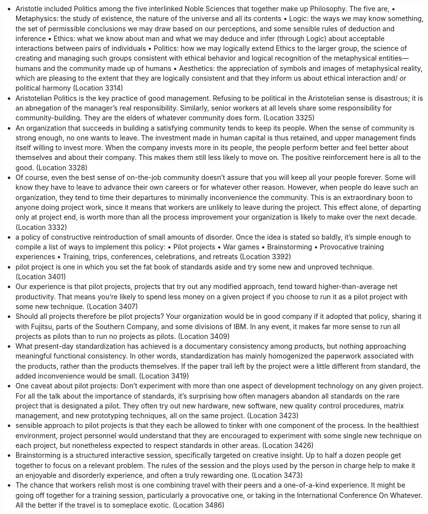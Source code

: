 - Aristotle included Politics among the five interlinked Noble Sciences that together make up Philosophy. The five are, • Metaphysics: the study of existence, the nature of the universe and all its contents • Logic: the ways we may know something, the set of permissible conclusions we may draw based on our perceptions, and some sensible rules of deduction and inference • Ethics: what we know about man and what we may deduce and infer (through Logic) about acceptable interactions between pairs of individuals • Politics: how we may logically extend Ethics to the larger group, the science of creating and managing such groups consistent with ethical behavior and logical recognition of the metaphysical entities—humans and the community made up of humans • Aesthetics: the appreciation of symbols and images of metaphysical reality, which are pleasing to the extent that they are logically consistent and that they inform us about ethical interaction and/ or political harmony (Location 3314)
- Aristotelian Politics is the key practice of good management. Refusing to be political in the Aristotelian sense is disastrous; it is an abnegation of the manager’s real responsibility. Similarly, senior workers at all levels share some responsibility for community-building. They are the elders of whatever community does form. (Location 3325)
- An organization that succeeds in building a satisfying community tends to keep its people. When the sense of community is strong enough, no one wants to leave. The investment made in human capital is thus retained, and upper management finds itself willing to invest more. When the company invests more in its people, the people perform better and feel better about themselves and about their company. This makes them still less likely to move on. The positive reinforcement here is all to the good. (Location 3328)
- Of course, even the best sense of on-the-job community doesn’t assure that you will keep all your people forever. Some will know they have to leave to advance their own careers or for whatever other reason. However, when people do leave such an organization, they tend to time their departures to minimally inconvenience the community. This is an extraordinary boon to anyone doing project work, since it means that workers are unlikely to leave during the project. This effect alone, of departing only at project end, is worth more than all the process improvement your organization is likely to make over the next decade. (Location 3332)
- a policy of constructive reintroduction of small amounts of disorder. Once the idea is stated so baldly, it’s simple enough to compile a list of ways to implement this policy: • Pilot projects • War games • Brainstorming • Provocative training experiences • Training, trips, conferences, celebrations, and retreats (Location 3392)
- pilot project is one in which you set the fat book of standards aside and try some new and unproved technique. (Location 3401)
- Our experience is that pilot projects, projects that try out any modified approach, tend toward higher-than-average net productivity. That means you’re likely to spend less money on a given project if you choose to run it as a pilot project with some new technique. (Location 3407)
- Should all projects therefore be pilot projects? Your organization would be in good company if it adopted that policy, sharing it with Fujitsu, parts of the Southern Company, and some divisions of IBM. In any event, it makes far more sense to run all projects as pilots than to run no projects as pilots. (Location 3409)
- What present-day standardization has achieved is a documentary consistency among products, but nothing approaching meaningful functional consistency. In other words, standardization has mainly homogenized the paperwork associated with the products, rather than the products themselves. If the paper trail left by the project were a little different from standard, the added inconvenience would be small. (Location 3419)
- One caveat about pilot projects: Don’t experiment with more than one aspect of development technology on any given project. For all the talk about the importance of standards, it’s surprising how often managers abandon all standards on the rare project that is designated a pilot. They often try out new hardware, new software, new quality control procedures, matrix management, and new prototyping techniques, all on the same project. (Location 3423)
- sensible approach to pilot projects is that they each be allowed to tinker with one component of the process. In the healthiest environment, project personnel would understand that they are encouraged to experiment with some single new technique on each project, but nonetheless expected to respect standards in other areas. (Location 3426)
- Brainstorming is a structured interactive session, specifically targeted on creative insight. Up to half a dozen people get together to focus on a relevant problem. The rules of the session and the ploys used by the person in charge help to make it an enjoyable and disorderly experience, and often a truly rewarding one. (Location 3473)
- The chance that workers relish most is one combining travel with their peers and a one-of-a-kind experience. It might be going off together for a training session, particularly a provocative one, or taking in the International Conference On Whatever. All the better if the travel is to someplace exotic. (Location 3486)